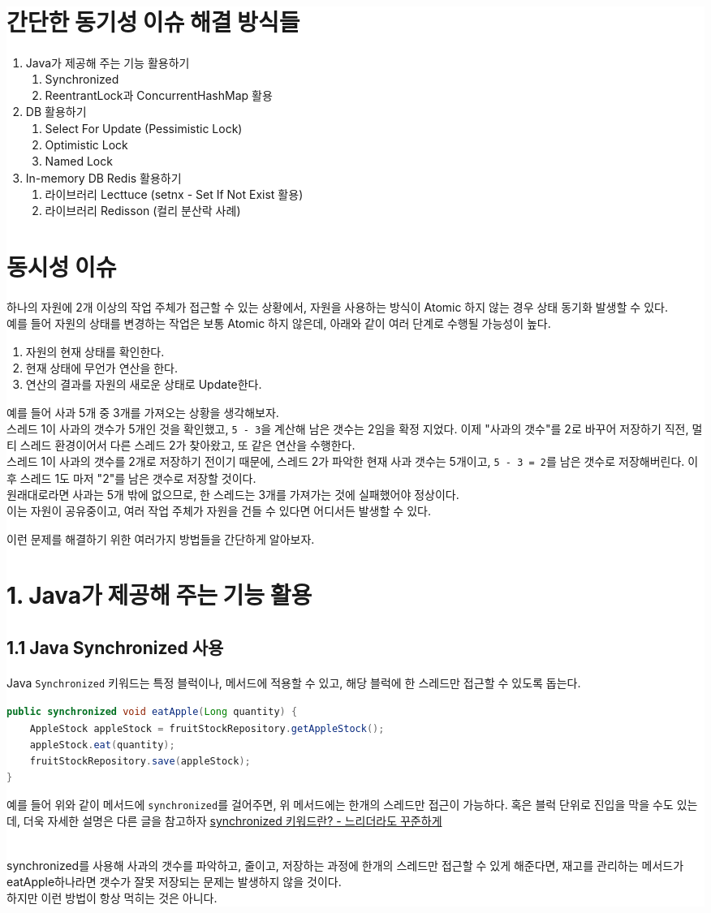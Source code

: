 # 간단한 동기성 이슈 해결 방식들
1. Java가 제공해 주는 기능 활용하기
   1. Synchronized
   2. ReentrantLock과 ConcurrentHashMap 활용
2. DB 활용하기
   1. Select For Update (Pessimistic Lock)
   2. Optimistic Lock
   3. Named Lock
3. In-memory DB Redis 활용하기
   1. 라이브러리 Lecttuce (setnx - Set If Not Exist 활용)
   2. 라이브러리 Redisson (컬리 분산락 사례)


# 동시성 이슈

하나의 자원에 2개 이상의 작업 주체가 접근할 수 있는 상황에서, 자원을 사용하는 방식이 Atomic 하지 않는 경우 상태 동기화 발생할 수 있다. <br>
예를 들어 자원의 상태를 변경하는 작업은 보통 Atomic 하지 않은데, 아래와 같이 여러 단계로 수행될 가능성이 높다.

1. 자원의 현재 상태를 확인한다.
2. 현재 상태에 무언가 연산을 한다.
3. 연산의 결과를 자원의 새로운 상태로 Update한다.

예를 들어 사과 5개 중 3개를 가져오는 상황을 생각해보자. <br>
스레드 1이 사과의 갯수가 5개인 것을 확인했고, `5 - 3`을 계산해 남은 갯수는 2임을 확정 지었다. 이제 "사과의 갯수"를 2로 바꾸어 저장하기 직전, 멀티 스레드 환경이어서 다른 스레드 2가 찾아왔고, 또 같은 연산을 수행한다. <br>
스레드 1이 사과의 갯수를 2개로 저장하기 전이기 때문에, 스레드 2가 파악한 현재 사과 갯수는 5개이고, `5 - 3 = 2`를 남은 갯수로 저장해버린다. 이후 스레드 1도 마저 "2"를 남은 갯수로 저장할 것이다. <br>
원래대로라면 사과는 5개 밖에 없으므로, 한 스레드는 3개를 가져가는 것에 실패했어야 정상이다. <br>
이는 자원이 공유중이고, 여러 작업 주체가 자원을 건들 수 있다면 어디서든 발생할 수 있다. <br>

이런 문제를 해결하기 위한 여러가지 방법들을 간단하게 알아보자.
# 1. Java가 제공해 주는 기능 활용

## 1.1 Java Synchronized 사용
Java `Synchronized` 키워드는 특정 블럭이나, 메서드에 적용할 수 있고, 해당 블럭에 한 스레드만 접근할 수 있도록 돕는다.

```java
public synchronized void eatApple(Long quantity) {
    AppleStock appleStock = fruitStockRepository.getAppleStock();
    appleStock.eat(quantity);
    fruitStockRepository.save(appleStock);
}
```
예를 들어 위와 같이 메서드에 `synchronized`를 걸어주면, 위 메서드에는 한개의 스레드만 접근이 가능하다. 혹은 블럭 단위로 진입을 막을 수도 있는데, 더욱 자세한 설명은 다른 글을 참고하자 [synchronized 키워드란? - 느리더라도 꾸준하게](https://steady-coding.tistory.com/556) <br> <br>

synchronized를 사용해 사과의 갯수를 파악하고, 줄이고, 저장하는 과정에 한개의 스레드만 접근할 수 있게 해준다면, 재고를 관리하는 메서드가 eatApple하나라면 갯수가 잘못 저장되는 문제는 발생하지 않을 것이다. <br>
하지만 이런 방법이 항상 먹히는 것은 아니다.
